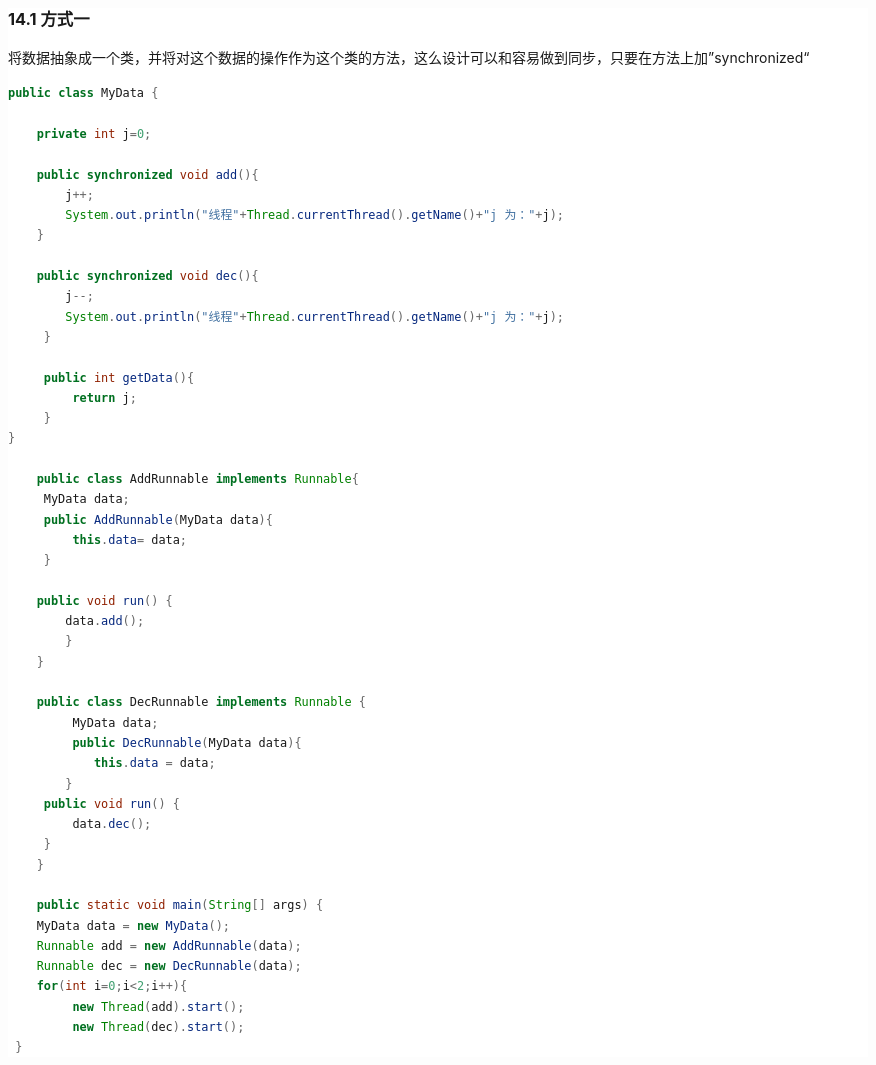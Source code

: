 

### 14.1 方式一

将数据抽象成一个类，并将对这个数据的操作作为这个类的方法，这么设计可以和容易做到同步，只要在方法上加”synchronized“ 

```java
public class MyData { 
    
 	private int j=0; 
    
	public synchronized void add(){ 
 		j++; 
		System.out.println("线程"+Thread.currentThread().getName()+"j 为："+j); 
	}	 

	public synchronized void dec(){ 
 		j--; 
 		System.out.println("线程"+Thread.currentThread().getName()+"j 为："+j); 
	 } 

	 public int getData(){ 
		 return j; 
	 } 	
} 

	public class AddRunnable implements Runnable{ 
	 MyData data; 
	 public AddRunnable(MyData data){ 
		 this.data= data; 
	 } 
        
	public void run() {
 		data.add();
 		} 
  	}

	public class DecRunnable implements Runnable {
		 MyData data;
		 public DecRunnable(MyData data){
 			this.data = data;
 		}
	 public void run() {
		 data.dec();
	 } 
    }

	public static void main(String[] args) {
 	MyData data = new MyData();
 	Runnable add = new AddRunnable(data);
 	Runnable dec = new DecRunnable(data);
 	for(int i=0;i<2;i++){
		 new Thread(add).start();
 		 new Thread(dec).start();
 }
```
